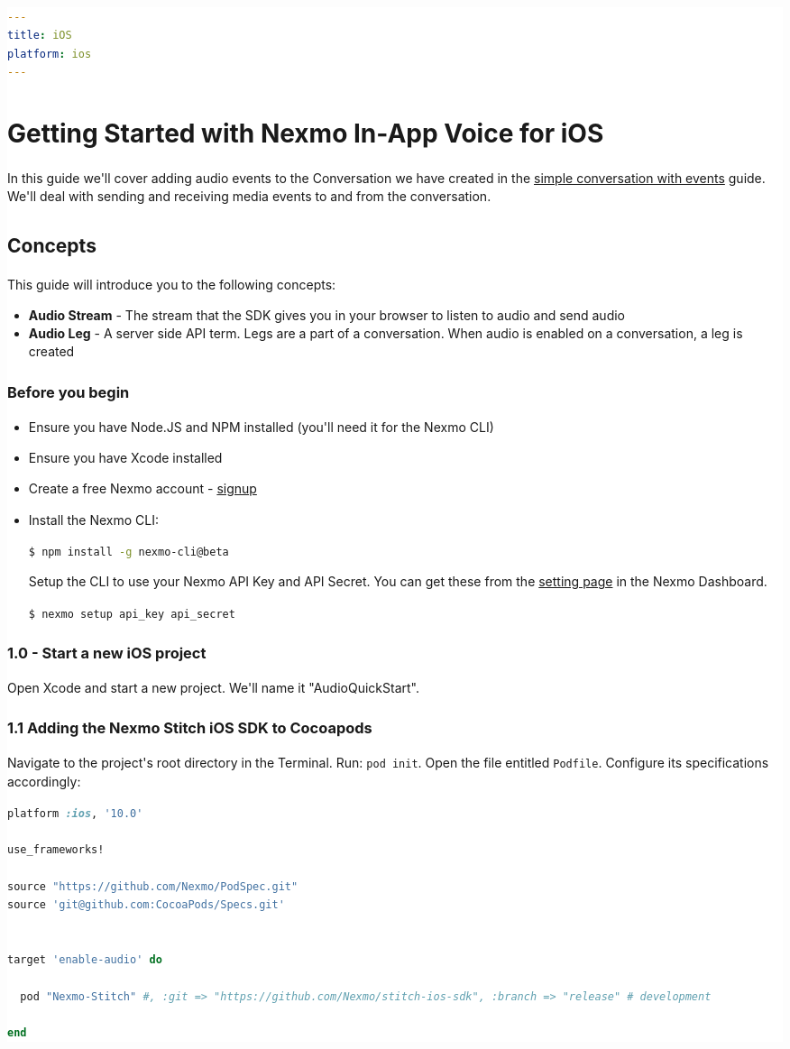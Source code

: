 ```yaml
---
title: iOS
platform: ios
---
```


# Getting Started with Nexmo In-App Voice for iOS

In this guide we'll cover adding audio events to the Conversation we have created in the [simple conversation with events](/stitch/in-app-messaging/guides/utilizing-events/ios) guide. We'll deal with sending and receiving media events to and from the conversation.

## Concepts

This guide will introduce you to the following concepts:

- **Audio Stream** - The stream that the SDK gives you in your browser to listen to audio and send audio
- **Audio Leg** - A server side API term. Legs are a part of a conversation. When audio is enabled on a conversation, a leg is created

### Before you begin

* Ensure you have Node.JS and NPM installed (you'll need it for the Nexmo CLI)
* Ensure you have Xcode installed
* Create a free Nexmo account - [signup](https://dashboard.nexmo.com)
* Install the Nexmo CLI:

    ```bash
    $ npm install -g nexmo-cli@beta
    ```

    Setup the CLI to use your Nexmo API Key and API Secret. You can get these from the [setting page](https://dashboard.nexmo.com/settings) in the Nexmo Dashboard.

    ```bash
    $ nexmo setup api_key api_secret
    ```

### 1.0 - Start a new iOS project

Open Xcode and start a new project. We'll name it "AudioQuickStart".

### 1.1 Adding the Nexmo Stitch iOS SDK to Cocoapods

Navigate to the project's root directory in the Terminal. Run: `pod init`. Open the file entitled `Podfile`. Configure its specifications accordingly:

```ruby
platform :ios, '10.0'

use_frameworks!

source "https://github.com/Nexmo/PodSpec.git"
source 'git@github.com:CocoaPods/Specs.git'


target 'enable-audio' do

  pod "Nexmo-Stitch" #, :git => "https://github.com/Nexmo/stitch-ios-sdk", :branch => "release" # development

end
```